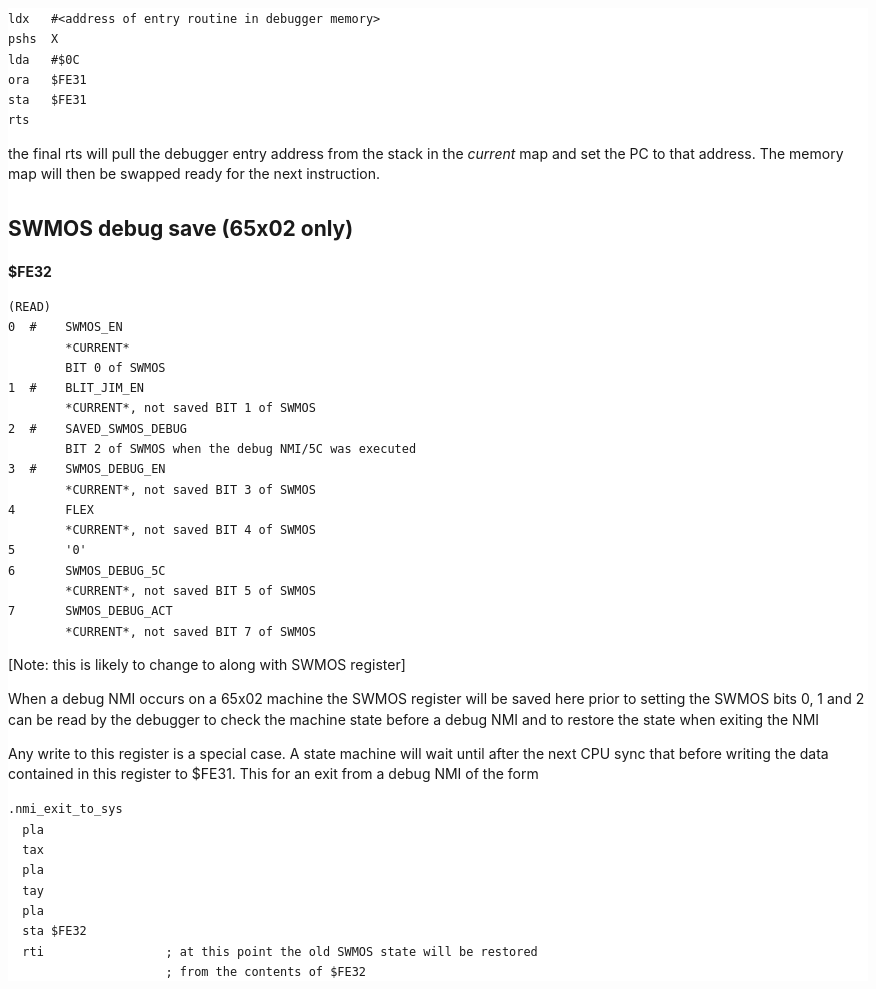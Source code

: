     ldx   #<address of entry routine in debugger memory>
    pshs  X
    lda   #$0C
    ora   $FE31
    sta   $FE31
    rts

the final rts will pull the debugger entry address from the stack in the 
_current_ map and set the PC to that address. The memory map will then be
swapped ready for the next instruction.


SWMOS debug save (65x02 only)
-----------------------------
**$FE32**


    (READ)
    0  #    SWMOS_EN
            *CURRENT*
            BIT 0 of SWMOS 
    1  #    BLIT_JIM_EN
            *CURRENT*, not saved BIT 1 of SWMOS
    2  #    SAVED_SWMOS_DEBUG
            BIT 2 of SWMOS when the debug NMI/5C was executed
    3  #    SWMOS_DEBUG_EN
            *CURRENT*, not saved BIT 3 of SWMOS
    4       FLEX 
            *CURRENT*, not saved BIT 4 of SWMOS
    5       '0'
    6       SWMOS_DEBUG_5C
            *CURRENT*, not saved BIT 5 of SWMOS
    7       SWMOS_DEBUG_ACT
            *CURRENT*, not saved BIT 7 of SWMOS


[Note: this is likely to change to along with SWMOS register]

When a debug NMI occurs on a 65x02 machine the SWMOS register will be saved
here prior to setting the SWMOS bits 0, 1 and 2 can be read by the debugger
to check the machine state before a debug NMI and to restore the state when
exiting the NMI

Any write to this register is a special case. A state machine will wait until
after the next CPU sync that before writing the data contained in this register
to $FE31. This for an exit from a debug NMI of the form

    .nmi_exit_to_sys
      pla
      tax
      pla
      tay
      pla
      sta $FE32
      rti                 ; at this point the old SWMOS state will be restored 
                          ; from the contents of $FE32
